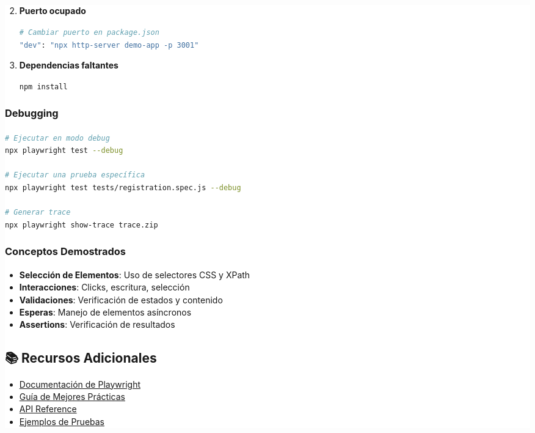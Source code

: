 2. **Puerto ocupado**
   ```bash
   # Cambiar puerto en package.json
   "dev": "npx http-server demo-app -p 3001"
   ```

3. **Dependencias faltantes**
   ```bash
   npm install
   ```

### Debugging

```bash
# Ejecutar en modo debug
npx playwright test --debug

# Ejecutar una prueba específica
npx playwright test tests/registration.spec.js --debug

# Generar trace
npx playwright show-trace trace.zip
```


### Conceptos Demostrados
- **Selección de Elementos**: Uso de selectores CSS y XPath
- **Interacciones**: Clicks, escritura, selección
- **Validaciones**: Verificación de estados y contenido
- **Esperas**: Manejo de elementos asíncronos
- **Assertions**: Verificación de resultados



## 📚 Recursos Adicionales

- [Documentación de Playwright](https://playwright.dev/)
- [Guía de Mejores Prácticas](https://playwright.dev/docs/best-practices)
- [API Reference](https://playwright.dev/docs/api/class-playwright)
- [Ejemplos de Pruebas](https://github.com/microsoft/playwright/tree/main/tests)





